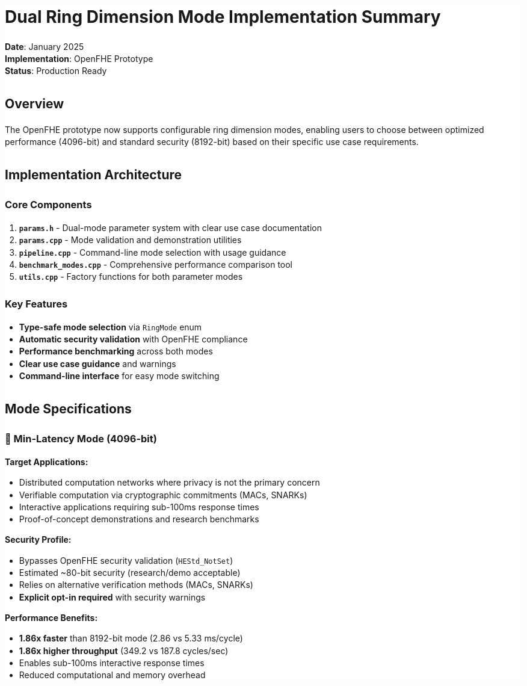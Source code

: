 # Dual Ring Dimension Mode Implementation Summary

**Date**: January 2025  
**Implementation**: OpenFHE Prototype  
**Status**: Production Ready

## Overview

The OpenFHE prototype now supports configurable ring dimension modes, enabling users to choose between optimized performance (4096-bit) and standard security (8192-bit) based on their specific use case requirements.

## Implementation Architecture

### Core Components

1. **`params.h`** - Dual-mode parameter system with clear use case documentation
2. **`params.cpp`** - Mode validation and demonstration utilities
3. **`pipeline.cpp`** - Command-line mode selection with usage guidance
4. **`benchmark_modes.cpp`** - Comprehensive performance comparison tool
5. **`utils.cpp`** - Factory functions for both parameter modes

### Key Features

- **Type-safe mode selection** via `RingMode` enum
- **Automatic security validation** with OpenFHE compliance
- **Performance benchmarking** across both modes
- **Clear use case guidance** and warnings
- **Command-line interface** for easy mode switching

## Mode Specifications

### 🚀 Min-Latency Mode (4096-bit)

**Target Applications:**

- Distributed computation networks where privacy is not the primary concern
- Verifiable computation via cryptographic commitments (MACs, SNARKs)
- Interactive applications requiring sub-100ms response times
- Proof-of-concept demonstrations and research benchmarks

**Security Profile:**

- Bypasses OpenFHE security validation (`HEStd_NotSet`)
- Estimated ~80-bit security (research/demo acceptable)
- Relies on alternative verification methods (MACs, SNARKs)
- **Explicit opt-in required** with security warnings

**Performance Benefits:**

- **1.86x faster** than 8192-bit mode (2.86 vs 5.33 ms/cycle)
- **1.86x higher throughput** (349.2 vs 187.8 cycles/sec)
- Enables sub-100ms interactive response times
- Reduced computational and memory overhead
